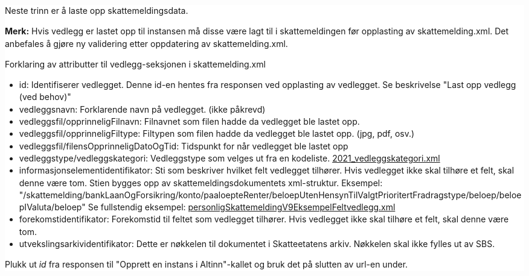 Neste trinn er å laste opp skattemeldingsdata.

**Merk:** Hvis vedlegg er lastet opp til instansen må disse være lagt til i skattemeldingen før opplasting av skattemelding.xml.
Det anbefales å gjøre ny validering etter oppdatering av skattemelding.xml.

Forklaring av attributter til vedlegg-seksjonen i skattemelding.xml
- id: Identifiserer vedlegget. Denne id-en hentes fra responsen ved opplasting av vedlegget. Se beskrivelse "Last opp vedlegg (ved behov)"
- vedleggsnavn: Forklarende navn på vedlegget. (ikke påkrevd)
- vedleggsfil/opprinneligFilnavn: Filnavnet som filen hadde da vedlegget ble lastet opp.
- vedleggsfil/opprinneligFiltype: Filtypen som filen hadde da vedlegget ble lastet opp.  (jpg, pdf, osv.)
- vedleggsfil/filensOpprinneligDatoOgTid: Tidspunkt for når vedlegget ble lastet opp
- vedleggstype/vedleggskategori: Vedleggstype som velges ut fra en kodeliste.  [2021_vedleggskategori.xml](/src/resources/kodeliste/2021/2021_vedleggskategori.xml)
- informasjonselementidentifikator: Sti som beskriver hvilket felt vedlegget tilhører. Hvis vedlegget ikke skal tilhøre et felt, skal denne være tom. Stien bygges opp av skattemeldingsdokumentets xml-struktur. Eksempel: "/skattemelding/bankLaanOgForsikring/konto/paaloepteRenter/beloepUtenHensynTilValgtPrioritertFradragstype/beloep/beloepIValuta/beloep" Se fullstendig eksempel: [personligSkattemeldingV9EksempelFeltvedlegg.xml](/src/resources/eksempler/2021/personligSkattemeldingV9EksempelFeltvedlegg.xml)
- forekomstidentifikator: Forekomstid til feltet som vedlegget tilhører. Hvis vedlegget ikke skal tilhøre et felt, skal denne være tom.
- utvekslingsarkividentifikator: Dette er nøkkelen til dokumentet i Skatteetatens arkiv. Nøkkelen skal ikke fylles ut av SBS.

Plukk ut _id_ fra responsen til "Opprett en instans i Altinn"-kallet og bruk det på slutten av url-en under.
